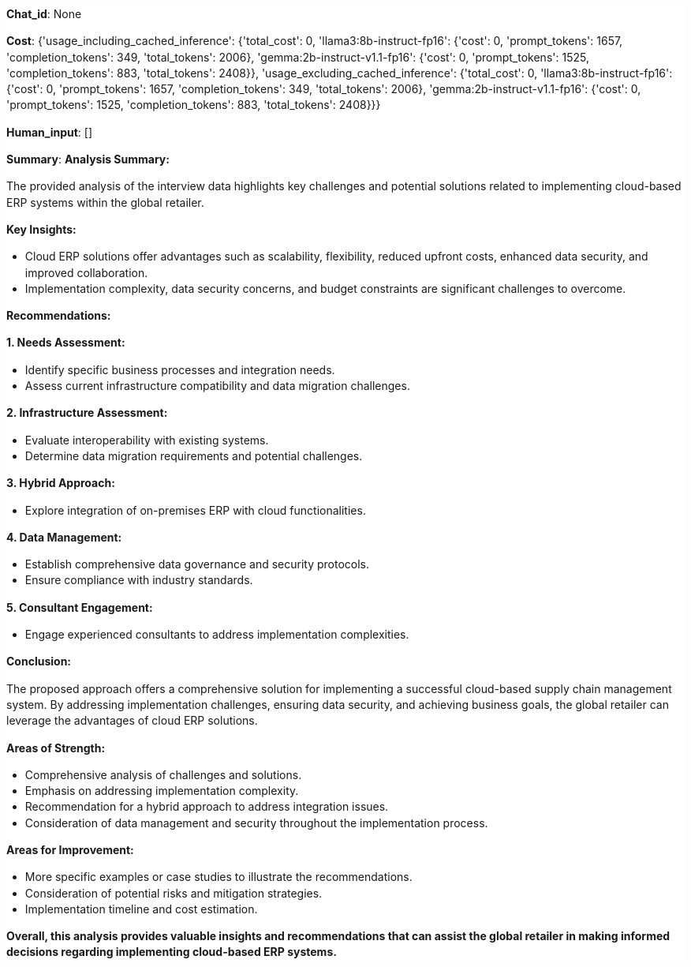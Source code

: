 **Chat_id**: None

**Cost**: {'usage_including_cached_inference': {'total_cost': 0, 'llama3:8b-instruct-fp16': {'cost': 0, 'prompt_tokens': 1657, 'completion_tokens': 349, 'total_tokens': 2006}, 'gemma:2b-instruct-v1.1-fp16': {'cost': 0, 'prompt_tokens': 1525, 'completion_tokens': 883, 'total_tokens': 2408}}, 'usage_excluding_cached_inference': {'total_cost': 0, 'llama3:8b-instruct-fp16': {'cost': 0, 'prompt_tokens': 1657, 'completion_tokens': 349, 'total_tokens': 2006}, 'gemma:2b-instruct-v1.1-fp16': {'cost': 0, 'prompt_tokens': 1525, 'completion_tokens': 883, 'total_tokens': 2408}}}

**Human_input**: []

**Summary**: **Analysis Summary:**

The provided analysis of the interview data highlights key challenges and potential solutions related to implementing cloud-based ERP systems within the global retailer.

**Key Insights:**

* Cloud ERP solutions offer advantages such as scalability, flexibility, reduced upfront costs, enhanced data security, and improved collaboration.
* Implementation complexity, data security concerns, and budget constraints are significant challenges to overcome.

**Recommendations:**

**1. Needs Assessment:**
- Identify specific business processes and integration needs.
- Assess current infrastructure compatibility and data migration challenges.

**2. Infrastructure Assessment:**
- Evaluate interoperability with existing systems.
- Determine data migration requirements and potential challenges.

**3. Hybrid Approach:**
- Explore integration of on-premises ERP with cloud functionalities.

**4. Data Management:**
- Establish comprehensive data governance and security protocols.
- Ensure compliance with industry standards.

**5. Consultant Engagement:**
- Engage experienced consultants to address implementation complexities.

**Conclusion:**

The proposed approach offers a comprehensive solution for implementing a successful cloud-based supply chain management system. By addressing implementation challenges, ensuring data security, and achieving business goals, the global retailer can leverage the advantages of cloud ERP solutions.

**Areas of Strength:**

* Comprehensive analysis of challenges and solutions.
* Emphasis on addressing implementation complexity.
* Recommendation for a hybrid approach to address integration issues.
* Consideration of data management and security throughout the implementation process.

**Areas for Improvement:**

* More specific examples or case studies to illustrate the recommendations.
* Consideration of potential risks and mitigation strategies.
* Implementation timeline and cost estimation.

**Overall, this analysis provides valuable insights and recommendations that can assist the global retailer in making informed decisions regarding implementing cloud-based ERP systems.**

